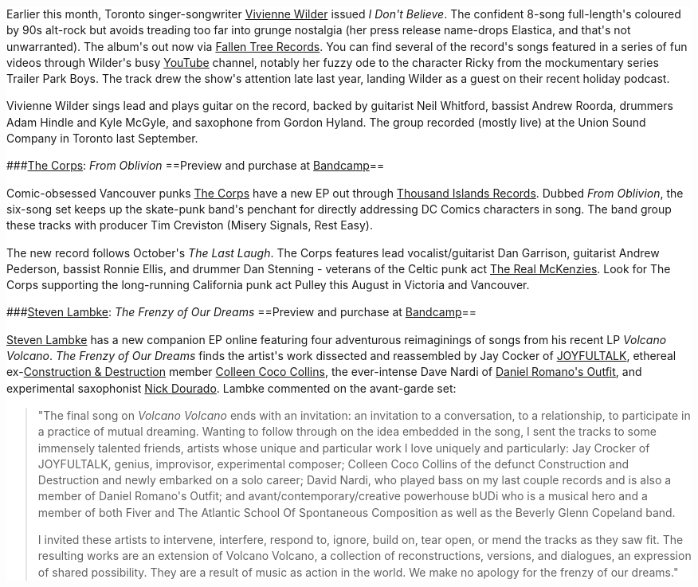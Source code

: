 Earlier this month, Toronto singer-songwriter [Vivienne Wilder](https://viviennewilder.bandcamp.com/) issued *I Don't Believe*. The confident 8-song full-length's coloured by 90s alt-rock but avoids treading too far into grunge nostalgia (her press release name-drops Elastica, and that's not unwarranted). The album's out now via [Fallen Tree Records](https://fallentreerecords.com/). You can find several of the record's songs featured in a series of fun videos through Wilder's busy [YouTube](https://www.youtube.com/c/VivienneWilder) channel, notably her fuzzy ode to the character Ricky from the mockumentary series Trailer Park Boys. The track drew the show's attention late last year, landing Wilder as a guest on their recent holiday podcast.

Vivienne Wilder sings lead and plays guitar on the record, backed by guitarist Neil Whitford, bassist Andrew Roorda, drummers Adam Hindle and Kyle McGyle, and saxophone from Gordon Hyland. The group recorded (mostly live) at the Union Sound Company in Toronto last September.

<iframe style="border: 0; width: 350px; height: 470px;" src="https://bandcamp.com/EmbeddedPlayer/album=4003949651/size=large/bgcol=ffffff/linkcol=0687f5/tracklist=false/transparent=true/" seamless><a href="https://viviennewilder.bandcamp.com/album/i-dont-believe">I Don&#39;t Believe by Vivienne Wilder</a></iframe>

###[The Corps](https://thecorps.bandcamp.com/): *From Oblivion*
==Preview and purchase at [Bandcamp](https://thecorps.bandcamp.com/album/from-oblivion)==

Comic-obsessed Vancouver punks [The Corps](https://thecorps.bandcamp.com/) have a new EP out through [Thousand Islands Records](https://thousandislandsrecords.bandcamp.com/). Dubbed *From Oblivion*, the six-song set keeps up the skate-punk band's penchant for directly addressing DC Comics characters in song. The band group these tracks with producer Tim Creviston (Misery Signals, Rest Easy).

The new record follows October's *The Last Laugh*. The Corps features lead vocalist/guitarist Dan Garrison, guitarist Andrew Pederson, bassist Ronnie Ellis, and drummer Dan Stenning - veterans of the Celtic punk act [The Real McKenzies](http://www.realmckenzies.com/). Look for The Corps supporting the long-running California punk act Pulley this August in Victoria and Vancouver.

<iframe style="border: 0; width: 350px; height: 470px;" src="https://bandcamp.com/EmbeddedPlayer/album=3629863001/size=large/bgcol=ffffff/linkcol=0687f5/tracklist=false/transparent=true/" seamless><a href="https://thecorps.bandcamp.com/album/from-oblivion">From Oblivion by The Corps</a></iframe>

###[Steven Lambke](http://stevenlambke.com/): *The Frenzy of Our Dreams*
==Preview and purchase at [Bandcamp](https://stevenlambke.bandcamp.com/album/the-frenzy-of-our-dreams-reconstructions-versions-dialogues)==

[Steven Lambke](http://stevenlambke.com/) has a new companion EP online featuring four adventurous reimaginings of songs from his recent LP *Volcano Volcano*. *The Frenzy of Our Dreams* finds the artist's work dissected and reassembled by Jay Cocker of [JOYFULTALK](https://joyfultalk.bandcamp.com/), ethereal ex-[Construction & Destruction](https://constructionanddestruction.bandcamp.com/) member [Colleen Coco Collins](https://www.instagram.com/colleencococollins/), the ever-intense Dave Nardi of [Daniel Romano's Outfit](https://danielromano.bandcamp.com), and experimental saxophonist [Nick Dourado](https://budi.bandcamp.com/). Lambke commented on the avant-garde set:

>"The final song on *Volcano Volcano* ends with an invitation: an invitation to a conversation, to a relationship, to participate in a practice of mutual dreaming. Wanting to follow through on the idea embedded in the song, I sent the tracks to some immensely talented friends, artists whose unique and particular work I love uniquely and particularly: Jay Crocker of JOYFULTALK, genius, improvisor, experimental composer; Colleen Coco Collins of the defunct Construction and Destruction and newly embarked on a solo career; David Nardi, who played bass on my last couple records and is also a member of Daniel Romano's Outfit; and avant/contemporary/creative powerhouse bUDi who is a musical hero and a member of both Fiver and The Atlantic School Of Spontaneous Composition as well as the Beverly Glenn Copeland band.
>
>I invited these artists to intervene, interfere, respond to, ignore, build on, tear open, or mend the tracks as they saw fit. The resulting works are an extension of Volcano Volcano, a collection of reconstructions, versions, and dialogues, an expression of shared possibility. They are a result of music as action in the world. We make no apology for the frenzy of our dreams."
